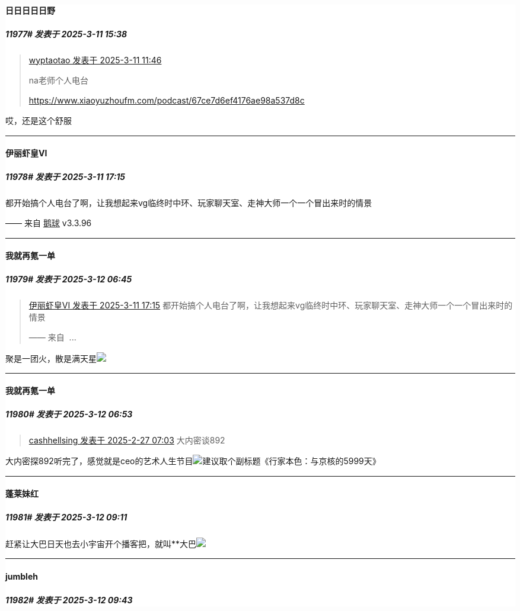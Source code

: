 ####  日日日日日野  
##### 11977#       发表于 2025-3-11 15:38

<blockquote><a href="httphttps://bbs.saraba1st.com/2b/forum.php?mod=redirect&amp;goto=findpost&amp;pid=67626921&amp;ptid=1556697" target="_blank">wyptaotao 发表于 2025-3-11 11:46</a>

na老师个人电台

https://www.xiaoyuzhoufm.com/podcast/67ce7d6ef4176ae98a537d8c</blockquote>
哎，还是这个舒服

*****

####  伊丽虾皇VI  
##### 11978#       发表于 2025-3-11 17:15

都开始搞个人电台了啊，让我想起来vg临终时中环、玩家聊天室、走神大师一个一个冒出来时的情景

—— 来自 [鹅球](https://www.pgyer.com/GcUxKd4w) v3.3.96

*****

####  我就再氪一单  
##### 11979#       发表于 2025-3-12 06:45

<blockquote><a href="httphttps://bbs.saraba1st.com/2b/forum.php?mod=redirect&amp;goto=findpost&amp;pid=67629386&amp;ptid=1556697" target="_blank">伊丽虾皇VI 发表于 2025-3-11 17:15</a>
都开始搞个人电台了啊，让我想起来vg临终时中环、玩家聊天室、走神大师一个一个冒出来时的情景

—— 来自  ...</blockquote>
聚是一团火，散是满天星<img src="https://static.saraba1st.com/image/smiley/face2017/040.png" referrerpolicy="no-referrer">

*****

####  我就再氪一单  
##### 11980#       发表于 2025-3-12 06:53

<blockquote><a href="httphttps://bbs.saraba1st.com/2b/forum.php?mod=redirect&amp;goto=findpost&amp;pid=67527083&amp;ptid=1556697" target="_blank">cashhellsing 发表于 2025-2-27 07:03</a>
大内密谈892</blockquote>
大内密探892听完了，感觉就是ceo的艺术人生节目<img src="https://static.saraba1st.com/image/smiley/face2017/044.png" referrerpolicy="no-referrer">建议取个副标题《行家本色：与京核的5999天》

*****

####  蓬莱妹红  
##### 11981#       发表于 2025-3-12 09:11

赶紧让大巴日天也去小宇宙开个播客把，就叫**大巴<img src="https://static.saraba1st.com/image/smiley/face2017/009.gif" referrerpolicy="no-referrer">

*****

####  jumbleh  
##### 11982#       发表于 2025-3-12 09:43
